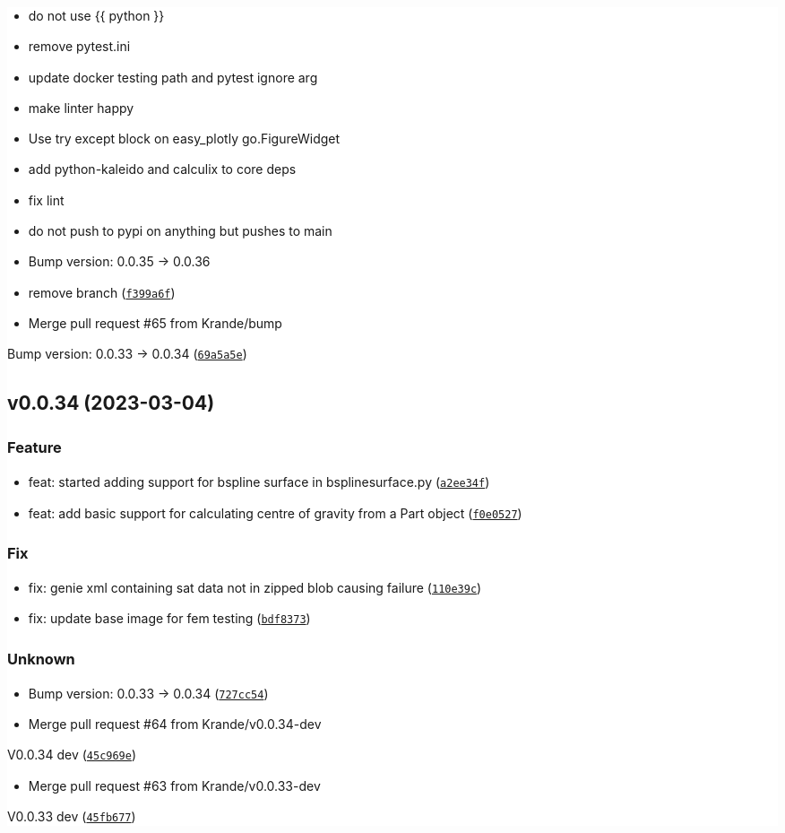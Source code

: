 * do not use {{ python }}

* remove pytest.ini

* update docker testing path and pytest ignore arg

* make linter happy

* Use try except block on easy_plotly go.FigureWidget

* add python-kaleido and calculix to core deps

* fix lint

* do not push to pypi on anything but pushes to main

* Bump version: 0.0.35 → 0.0.36

* remove branch ([`f399a6f`](https://github.com/Krande/adapy/commit/f399a6f6a20b06156cbb7ff331523febbbdb7c71))

* Merge pull request #65 from Krande/bump

Bump version: 0.0.33 → 0.0.34 ([`69a5a5e`](https://github.com/Krande/adapy/commit/69a5a5e5e49fef18ac4784c8b758bfe7507e35e9))


## v0.0.34 (2023-03-04)

### Feature

* feat: started adding support for bspline surface in bsplinesurface.py ([`a2ee34f`](https://github.com/Krande/adapy/commit/a2ee34f3d001343640e44100b48a0b185a0c3294))

* feat: add basic support for calculating centre of gravity from a Part object ([`f0e0527`](https://github.com/Krande/adapy/commit/f0e0527ad75fec0f1efc309a80aa38f69f08c4bb))

### Fix

* fix: genie xml containing sat data not in zipped blob causing failure ([`110e39c`](https://github.com/Krande/adapy/commit/110e39c11c55df5fae5dac179b34a6944ccf6c87))

* fix: update base image for fem testing ([`bdf8373`](https://github.com/Krande/adapy/commit/bdf8373739f46819313a2ee7037428c9aca4ced3))

### Unknown

* Bump version: 0.0.33 → 0.0.34 ([`727cc54`](https://github.com/Krande/adapy/commit/727cc54b9d1d63f9254d44bf573816e2558d996c))

* Merge pull request #64 from Krande/v0.0.34-dev

V0.0.34 dev ([`45c969e`](https://github.com/Krande/adapy/commit/45c969e49828de094af83ab371ce025d43020760))

* Merge pull request #63 from Krande/v0.0.33-dev

V0.0.33 dev ([`45fb677`](https://github.com/Krande/adapy/commit/45fb6775a3701e4d1600973770f7b563fa9367ae))
